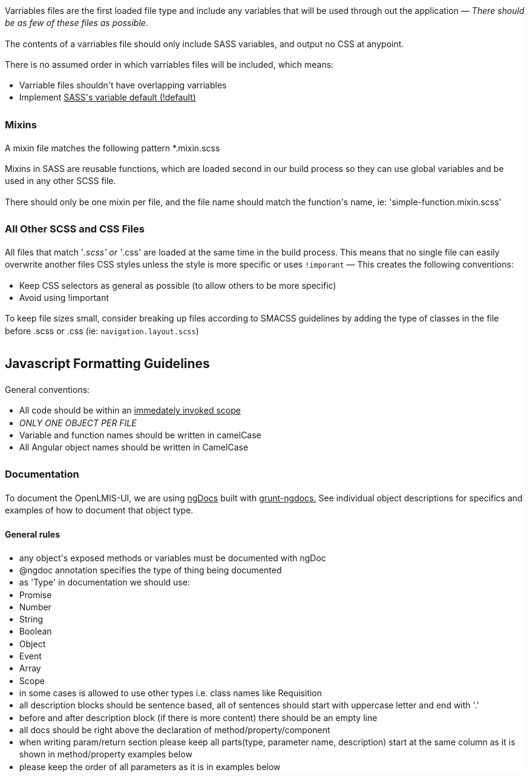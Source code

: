 Varriables files are the first loaded file type and include any variables that will be used through out the application — *There should be as few of these files as possible*.

The contents of a varriables file should only include SASS variables, and output no CSS at anypoint.

There is no assumed order in which varriables files will be included, which means:
* Varriable files shouldn't have overlapping varriables
* Implement [SASS's variable default (!default)](http://sass-lang.com/documentation/file.SASS_REFERENCE.html#variable_defaults_)

### Mixins
A mixin file matches the following pattern *.mixin.scss

Mixins in SASS are reusable functions, which are loaded second in our build process so they can use global variables and be used in any other SCSS file.

There should only be one mixin per file, and the file name should match the function's name, ie: 'simple-function.mixin.scss'

### All Other SCSS and CSS Files
All files that match '*.scss' or '*.css' are loaded at the same time in the build process. This means that no single file can easily overwrite another files CSS styles unless the style is more specific or uses `!imporant` — This creates the following conventions:
* Keep CSS selectors as general as possible (to allow others to be more specific)
* Avoid using !important

To keep file sizes small, consider breaking up files according to SMACSS guidelines by adding the type of classes in the file before .scss or .css (ie: `navigation.layout.scss`)

## Javascript Formatting Guidelines

General conventions:
* All code should be within an [immedately invoked scope](https://github.com/johnpapa/angular-styleguide/tree/master/a1#iife)
* *ONLY ONE OBJECT PER FILE*
* Variable and function names should be written in camelCase
* All Angular object names should be written in CamelCase

### Documentation
To document the OpenLMIS-UI, we are using [ngDocs](https://github.com/angular/angular.js/wiki/Writing-AngularJS-Documentation) built with [grunt-ngdocs.](https://www.npmjs.com/package/grunt-ngdocs) See individual object descriptions for specifics and examples of how to document that object type.

#### General rules
* any object's exposed methods or variables must be documented with ngDoc
* @ngdoc annotation specifies the type of thing being documented
* as 'Type' in documentation we should use:
 * Promise
 * Number
 * String
 * Boolean
 * Object
 * Event
 * Array
 * Scope
 * in some cases is allowed to use other types i.e. class names like Requisition
* all description blocks should be sentence based, all of sentences should start with uppercase letter and end with '.'
* before and after description block (if there is more content) there should be an empty line
* all docs should be right above the declaration of method/property/component
* when writing param/return section please keep all parts(type, parameter name, description) start at the same column as it is shown in method/property examples below
* please keep the order of all parameters as it is in examples below
